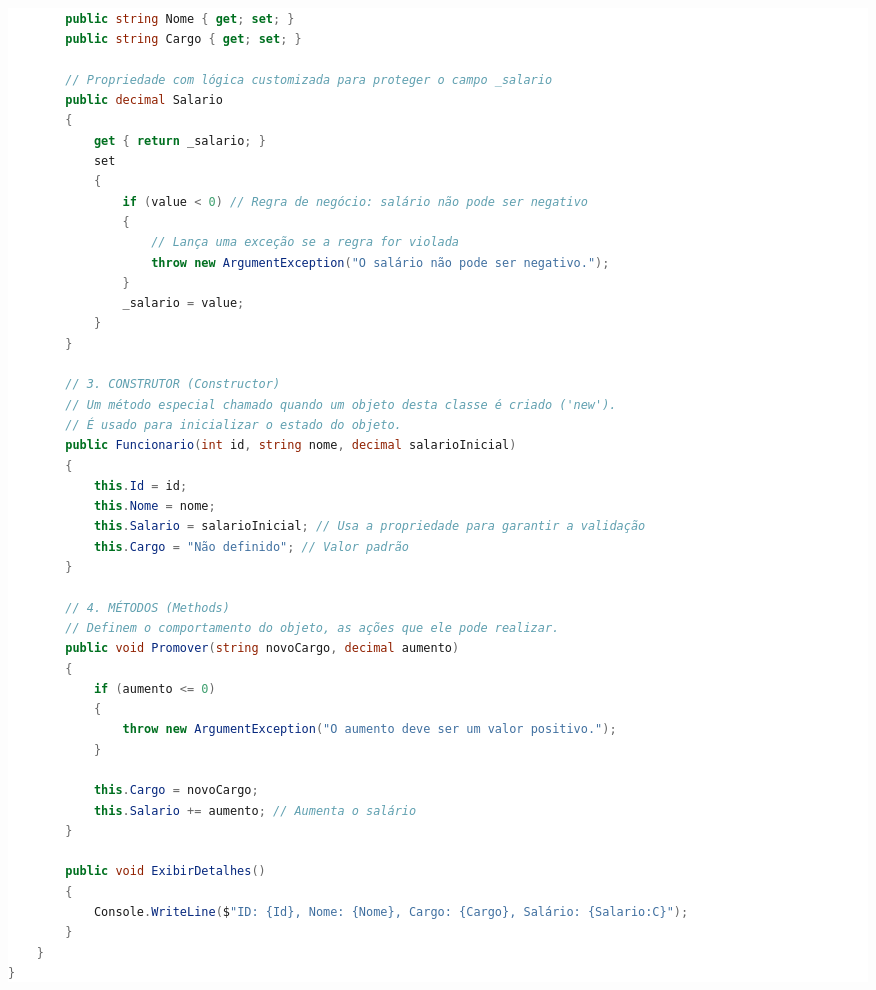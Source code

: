 ```csharp
        public string Nome { get; set; }
        public string Cargo { get; set; }

        // Propriedade com lógica customizada para proteger o campo _salario
        public decimal Salario
        {
            get { return _salario; }
            set
            {
                if (value < 0) // Regra de negócio: salário não pode ser negativo
                {
                    // Lança uma exceção se a regra for violada
                    throw new ArgumentException("O salário não pode ser negativo.");
                }
                _salario = value;
            }
        }

        // 3. CONSTRUTOR (Constructor)
        // Um método especial chamado quando um objeto desta classe é criado ('new').
        // É usado para inicializar o estado do objeto.
        public Funcionario(int id, string nome, decimal salarioInicial)
        {
            this.Id = id;
            this.Nome = nome;
            this.Salario = salarioInicial; // Usa a propriedade para garantir a validação
            this.Cargo = "Não definido"; // Valor padrão
        }

        // 4. MÉTODOS (Methods)
        // Definem o comportamento do objeto, as ações que ele pode realizar.
        public void Promover(string novoCargo, decimal aumento)
        {
            if (aumento <= 0)
            {
                throw new ArgumentException("O aumento deve ser um valor positivo.");
            }

            this.Cargo = novoCargo;
            this.Salario += aumento; // Aumenta o salário
        }

        public void ExibirDetalhes()
        {
            Console.WriteLine($"ID: {Id}, Nome: {Nome}, Cargo: {Cargo}, Salário: {Salario:C}");
        }
    }
}

```

